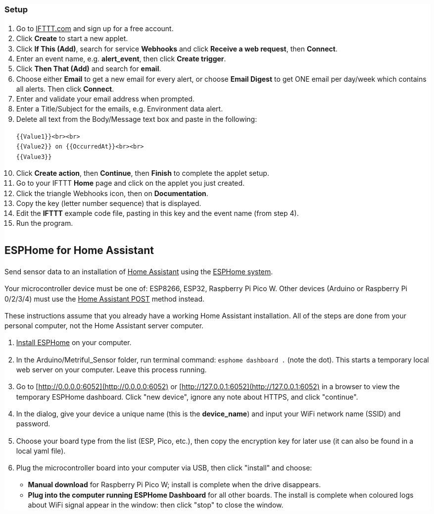 ### Setup

1. Go to [IFTTT.com](https://ifttt.com) and sign up for a free account.
2. Click **Create** to start a new applet.
3. Click **If This (Add)**, search for service **Webhooks** and click **Receive a web request**, then **Connect**.
4. Enter an event name, e.g. **alert_event**, then click **Create trigger**.
5. Click **Then That (Add)** and search for **email**.
6. Choose either **Email** to get a new email for every alert, or choose **Email Digest** to get ONE email per day/week which contains all alerts. Then click **Connect**.
7. Enter and validate your email address when prompted.
8. Enter a Title/Subject for the emails, e.g. Environment data alert.
9. Delete all text from the Body/Message text box and paste in the following:
	```
	{{Value1}}<br><br>
	{{Value2}} on {{OccurredAt}}<br><br>
	{{Value3}}
	```
10. Click **Create action**, then **Continue**, then **Finish** to complete the applet setup.
11. Go to your IFTTT **Home** page and click on the applet you just created.
12. Click the triangle Webhooks icon, then on **Documentation**.
13. Copy the key (letter number sequence) that is displayed.
14. Edit the **IFTTT** example code file, pasting in this key and the event name (from step 4).
15. Run the program.


## ESPHome for Home Assistant

Send sensor data to an installation of [Home Assistant](https://www.home-assistant.io) using the [ESPHome system](https://esphome.io).

Your microcontroller device must be one of: ESP8266, ESP32, Raspberry Pi Pico W. Other devices (Arduino or Raspberry Pi 0/2/3/4) must use the [Home Assistant POST](#home-assistant-post-example) method instead.

These instructions assume that you already have a working Home Assistant installation. All of the steps are done from your personal computer, not the Home Assistant server computer.

1. [Install ESPHome](https://esphome.io/guides/installing_esphome) on your computer.

2. In the Arduino/Metriful_Sensor folder, run terminal command: ```esphome dashboard .``` (note the dot).
This starts a temporary local web server on your computer. Leave this process running. 

3. Go to [http://0.0.0.0:6052](http://0.0.0.0:6052) or [http://127.0.0.1:6052](http://127.0.0.1:6052) in a browser to view the temporary ESPHome dashboard. Click "new device", ignore any note about HTTPS, and click "continue".

4. In the dialog, give your device a unique name (this is the **device_name**) and input your WiFi network name (SSID) and password.

5. Choose your board type from the list (ESP, Pico, etc.), then copy the encryption key for later use (it can also be found in a local yaml file). 

6. Plug the microcontroller board into your computer via USB, then click "install" and choose:
	* **Manual download** for Raspberry Pi Pico W; install is complete when the drive disappears.
	* **Plug into the computer running ESPHome Dashboard** for all other boards. The install is complete when coloured logs about WiFi signal appear in the window: then click "stop" to close the window.
